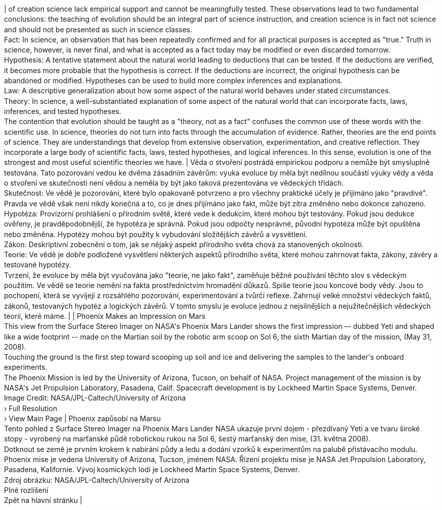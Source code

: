 | of creation science lack empirical support and cannot be meaningfully tested. These observations lead to two fundamental conclusions: the teaching of evolution should be an integral part of science instruction, and creation science is in fact not science and should not be presented as such in science classes.<br/>Fact: In science, an observation that has been repeatedly confirmed and for all practical purposes is accepted as "true." Truth in science, however, is never final, and what is accepted as a fact today may be modified or even discarded tomorrow.<br/>Hypothesis: A tentative statement about the natural world leading to deductions that can be tested. If the deductions are verified, it becomes more probable that the hypothesis is correct. If the deductions are incorrect, the original hypothesis can be abandoned or modified. Hypotheses can be used to build more complex inferences and explanations.<br/>Law: A descriptive generalization about how some aspect of the natural world behaves under stated circumstances.<br/>Theory: In science, a well-substantiated explanation of some aspect of the natural world that can incorporate facts, laws, inferences, and tested hypotheses.<br/>The contention that evolution should be taught as a "theory, not as a fact" confuses the common use of these words with the scientific use. In science, theories do not turn into facts through the accumulation of evidence. Rather, theories are the end points of science. They are understandings that develop from extensive observation, experimentation, and creative reflection. They incorporate a large body of scientific facts, laws, tested hypotheses, and logical inferences. In this sense, evolution is one of the strongest and most useful scientific theories we have. | Věda o stvoření postrádá empirickou podporu a nemůže být smysluplně testována. Tato pozorování vedou ke dvěma zásadním závěrům: výuka evoluce by měla být nedílnou součástí výuky vědy a věda o stvoření ve skutečnosti není vědou a neměla by být jako taková prezentována ve vědeckých třídách.<br/>Skutečnost: Ve vědě je pozorování, které bylo opakovaně potvrzeno a pro všechny praktické účely je přijímáno jako "pravdivé". Pravda ve vědě však není nikdy konečná a to, co je dnes přijímáno jako fakt, může být zítra změněno nebo dokonce zahozeno.<br/>Hypotéza: Provizorní prohlášení o přírodním světě, které vede k dedukcím, které mohou být testovány. Pokud jsou dedukce ověřeny, je pravděpodobnější, že hypotéza je správná. Pokud jsou odpočty nesprávné, původní hypotéza může být opuštěna nebo změněna. Hypotézy mohou být použity k vybudování složitějších závěrů a vysvětlení.<br/>Zákon: Deskriptivní zobecnění o tom, jak se nějaký aspekt přírodního světa chová za stanovených okolností.<br/>Teorie: Ve vědě je dobře podložené vysvětlení některých aspektů přírodního světa, které mohou zahrnovat fakta, zákony, závěry a testované hypotézy.<br/>Tvrzení, že evoluce by měla být vyučována jako "teorie, ne jako fakt", zaměňuje běžné používání těchto slov s vědeckým použitím. Ve vědě se teorie nemění na fakta prostřednictvím hromadění důkazů. Spíše teorie jsou koncové body vědy. Jsou to pochopení, která se vyvíjejí z rozsáhlého pozorování, experimentování a tvůrčí reflexe. Zahrnují velké množství vědeckých faktů, zákonů, testovaných hypotéz a logických závěrů. V tomto smyslu je evoluce jednou z nejsilnějších a nejužitečnějších vědeckých teorií, které máme. |
| Phoenix Makes an Impression on Mars<br/>This view from the Surface Stereo Imager on NASA's Phoenix Mars Lander shows the first impression –- dubbed Yeti and shaped like a wide footprint -- made on the Martian soil by the robotic arm scoop on Sol 6, the sixth Martian day of the mission, (May 31, 2008).<br/>Touching the ground is the first step toward scooping up soil and ice and delivering the samples to the lander's onboard experiments.<br/>The Phoenix Mission is led by the University of Arizona, Tucson, on behalf of NASA. Project management of the mission is by NASA's Jet Propulsion Laboratory, Pasadena, Calif. Spacecraft development is by Lockheed Martin Space Systems, Denver.<br/>Image Credit: NASA/JPL-Caltech/University of Arizona<br/>› Full Resolution<br/>› View Main Page | Phoenix zapůsobí na Marsu<br/>Tento pohled z Surface Stereo Imager na Phoenix Mars Lander NASA ukazuje první dojem - přezdívaný Yeti a ve tvaru široké stopy - vyrobený na marťanské půdě robotickou rukou na Sol 6, šestý marťanský den mise, (31. května 2008).<br/>Dotknout se země je prvním krokem k nabírání půdy a ledu a dodání vzorků k experimentům na palubě přistávacího modulu.<br/>Phoenix mise je vedena University of Arizona, Tucson, jménem NASA. Řízení projektu mise je NASA Jet Propulsion Laboratory, Pasadena, Kalifornie. Vývoj kosmických lodí je Lockheed Martin Space Systems, Denver.<br/>Zdroj obrázku: NASA/JPL-Caltech/University of Arizona<br/>Plné rozlišení<br/>Zpět na hlavní stránku |